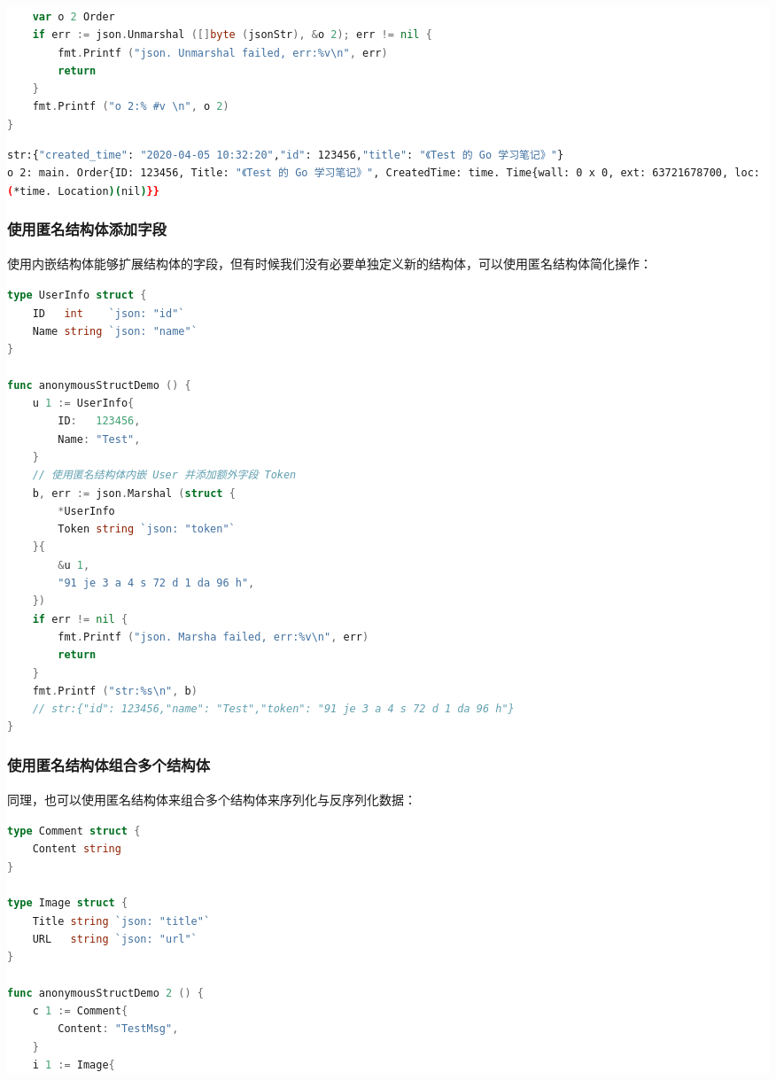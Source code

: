 ```go
	var o 2 Order
	if err := json.Unmarshal ([]byte (jsonStr), &o 2); err != nil {
		fmt.Printf ("json. Unmarshal failed, err:%v\n", err)
		return
	}
	fmt.Printf ("o 2:% #v \n", o 2)
}
```

```bash
str:{"created_time": "2020-04-05 10:32:20","id": 123456,"title": "《Test 的 Go 学习笔记》"}
o 2: main. Order{ID: 123456, Title: "《Test 的 Go 学习笔记》", CreatedTime: time. Time{wall: 0 x 0, ext: 63721678700, loc: (*time. Location)(nil)}}
```

### 使用匿名结构体添加字段

使用内嵌结构体能够扩展结构体的字段，但有时候我们没有必要单独定义新的结构体，可以使用匿名结构体简化操作：

```go
type UserInfo struct {
	ID   int    `json: "id"`
	Name string `json: "name"`
}

func anonymousStructDemo () {
	u 1 := UserInfo{
		ID:   123456,
		Name: "Test",
	}
	// 使用匿名结构体内嵌 User 并添加额外字段 Token
	b, err := json.Marshal (struct {
		*UserInfo
		Token string `json: "token"`
	}{
		&u 1,
		"91 je 3 a 4 s 72 d 1 da 96 h",
	})
	if err != nil {
		fmt.Printf ("json. Marsha failed, err:%v\n", err)
		return
	}
	fmt.Printf ("str:%s\n", b)
	// str:{"id": 123456,"name": "Test","token": "91 je 3 a 4 s 72 d 1 da 96 h"}
}
```

### 使用匿名结构体组合多个结构体

同理，也可以使用匿名结构体来组合多个结构体来序列化与反序列化数据：

```go
type Comment struct {
	Content string
}

type Image struct {
	Title string `json: "title"`
	URL   string `json: "url"`
}

func anonymousStructDemo 2 () {
	c 1 := Comment{
		Content: "TestMsg",
	}
	i 1 := Image{
```